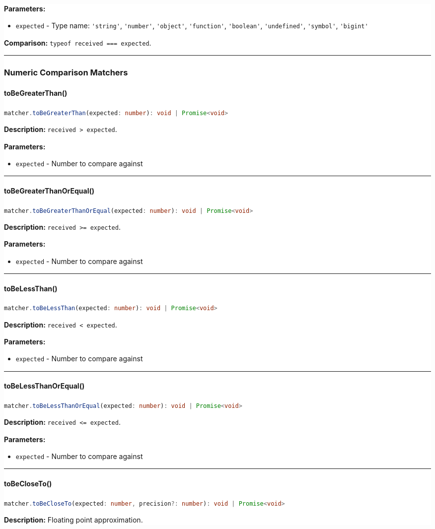 **Parameters:**
- `expected` - Type name: `'string'`, `'number'`, `'object'`, `'function'`, `'boolean'`, `'undefined'`, `'symbol'`, `'bigint'`

**Comparison:** `typeof received === expected`.

---

### Numeric Comparison Matchers

#### toBeGreaterThan()
```typescript
matcher.toBeGreaterThan(expected: number): void | Promise<void>
```
**Description:** `received > expected`.

**Parameters:**
- `expected` - Number to compare against

---

#### toBeGreaterThanOrEqual()
```typescript
matcher.toBeGreaterThanOrEqual(expected: number): void | Promise<void>
```
**Description:** `received >= expected`.

**Parameters:**
- `expected` - Number to compare against

---

#### toBeLessThan()
```typescript
matcher.toBeLessThan(expected: number): void | Promise<void>
```
**Description:** `received < expected`.

**Parameters:**
- `expected` - Number to compare against

---

#### toBeLessThanOrEqual()
```typescript
matcher.toBeLessThanOrEqual(expected: number): void | Promise<void>
```
**Description:** `received <= expected`.

**Parameters:**
- `expected` - Number to compare against

---

#### toBeCloseTo()
```typescript
matcher.toBeCloseTo(expected: number, precision?: number): void | Promise<void>
```
**Description:** Floating point approximation.
